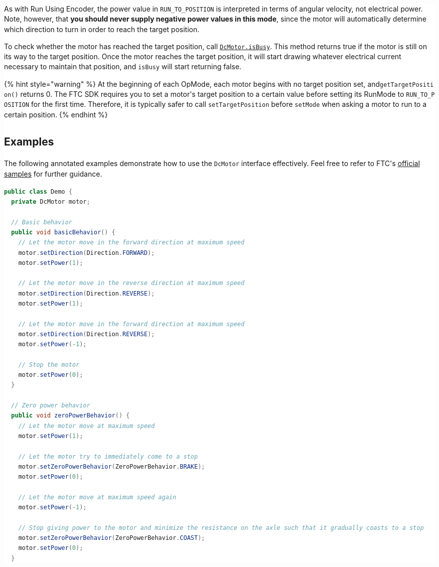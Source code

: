 As with Run Using Encoder, the power value in `RUN_TO_POSITION` is interpreted in terms of angular velocity, not electrical power. Note, however, that **you should never supply negative power values in this mode**, since the motor will automatically determine which direction to turn in order to reach the target position.

To check whether the motor has reached the target position, call [`DcMotor.isBusy`](https://ftctechnh.github.io/ftc\_app/doc/javadoc/com/qualcomm/robotcore/hardware/DcMotor.html#isBusy--). This method returns true if the motor is still on its way to the target position. Once the motor reaches the target position, it will start drawing whatever electrical current necessary to maintain that position, and `isBusy` will start returning false.

{% hint style="warning" %}
At the beginning of each OpMode, each motor begins with no target position set, and`getTargetPosition()` returns 0. The FTC SDK requires you to set a motor's target position to a certain value before setting its RunMode to `RUN_TO_POSITION` for the first time. Therefore, it is typically safer to call `setTargetPosition` before `setMode` when asking a motor to run to a certain position.
{% endhint %}

## Examples

The following annotated examples demonstrate how to use the `DcMotor` interface effectively. Feel free to refer to FTC's [official samples](https://github.com/FIRST-Tech-Challenge/SkyStone/tree/master/FtcRobotController/src/main/java/org/firstinspires/ftc/robotcontroller/external/samples) for further guidance.

```java
public class Demo {
  private DcMotor motor;

  // Basic behavior
  public void basicBehavior() {
    // Let the motor move in the forward direction at maximum speed
    motor.setDirection(Direction.FORWARD);
    motor.setPower(1);

    // Let the motor move in the reverse direction at maximum speed
    motor.setDirection(Direction.REVERSE);
    motor.setPower(1);

    // Let the motor move in the forward direction at maximum speed
    motor.setDirection(Direction.REVERSE);
    motor.setPower(-1);

    // Stop the motor
    motor.setPower(0);
  }

  // Zero power behavior
  public void zeroPowerBehavior() {
    // Let the motor move at maximum speed
    motor.setPower(1);

    // Let the motor try to immediately come to a stop
    motor.setZeroPowerBehavior(ZeroPowerBehavior.BRAKE);
    motor.setPower(0);

    // Let the motor move at maximum speed again
    motor.setPower(-1);

    // Stop giving power to the motor and minimize the resistance on the axle such that it gradually coasts to a stop
    motor.setZeroPowerBehavior(ZeroPowerBehavior.COAST);
    motor.setPower(0);
  }

```